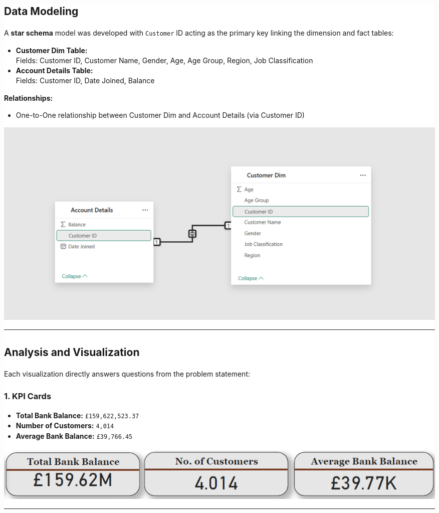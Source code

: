 
## Data Modeling

A **star schema** model was developed with `Customer` ID acting as the primary key linking the dimension and fact tables:

- **Customer Dim Table:**  
  Fields: Customer ID, Customer Name, Gender, Age, Age Group, Region, Job Classification  
- **Account Details Table:**  
  Fields: Customer ID, Date Joined, Balance  

**Relationships:**  
- One-to-One relationship between Customer Dim and Account Details (via Customer ID)

![Insert Screenshot of Data Modeling View Here](https://github.com/dougieboat/UK-Bank-Customers-Analysis/blob/e7bb905314a14bee18fd9b657d2eb82550108b8d/images/data-model.PNG)

---

## Analysis and Visualization

Each visualization directly answers questions from the problem statement:

### 1. KPI Cards

- **Total Bank Balance:** `£159,622,523.37`
- **Number of Customers:** `4,014`
- **Average Bank Balance:** `£39,766.45`

![Insert Screenshot of KPIs](https://github.com/dougieboat/UK-Bank-Customers-Analysis/blob/e7bb905314a14bee18fd9b657d2eb82550108b8d/images/kpis.png)

---